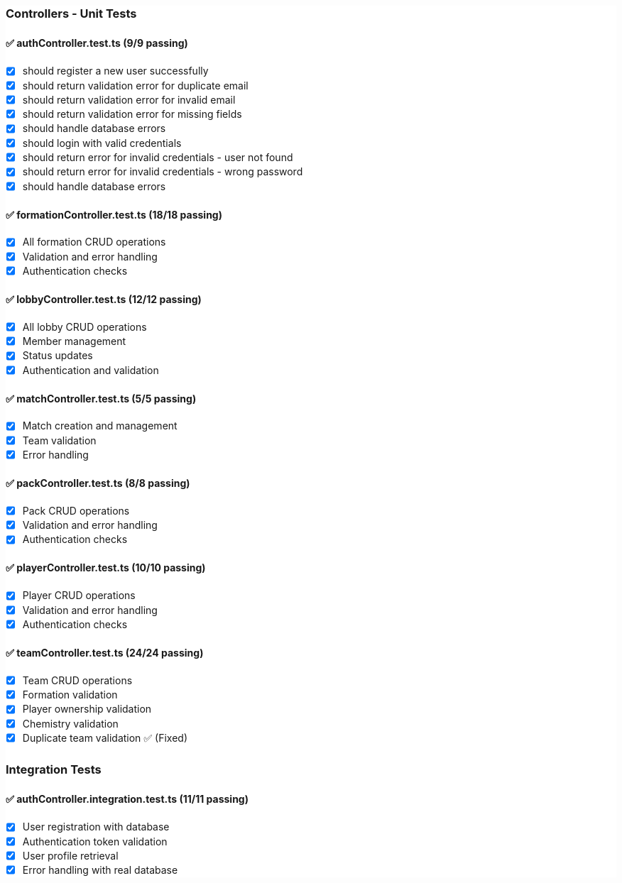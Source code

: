 ### Controllers - Unit Tests

#### ✅ authController.test.ts (9/9 passing)
- [x] should register a new user successfully
- [x] should return validation error for duplicate email  
- [x] should return validation error for invalid email
- [x] should return validation error for missing fields
- [x] should handle database errors
- [x] should login with valid credentials
- [x] should return error for invalid credentials - user not found
- [x] should return error for invalid credentials - wrong password
- [x] should handle database errors

#### ✅ formationController.test.ts (18/18 passing)
- [x] All formation CRUD operations
- [x] Validation and error handling
- [x] Authentication checks

#### ✅ lobbyController.test.ts (12/12 passing)  
- [x] All lobby CRUD operations
- [x] Member management
- [x] Status updates
- [x] Authentication and validation

#### ✅ matchController.test.ts (5/5 passing)
- [x] Match creation and management
- [x] Team validation
- [x] Error handling

#### ✅ packController.test.ts (8/8 passing)
- [x] Pack CRUD operations  
- [x] Validation and error handling
- [x] Authentication checks

#### ✅ playerController.test.ts (10/10 passing)
- [x] Player CRUD operations
- [x] Validation and error handling  
- [x] Authentication checks

#### ✅ teamController.test.ts (24/24 passing) 
- [x] Team CRUD operations
- [x] Formation validation
- [x] Player ownership validation
- [x] Chemistry validation  
- [x] Duplicate team validation ✅ (Fixed)

### Integration Tests

#### ✅ authController.integration.test.ts (11/11 passing)
- [x] User registration with database
- [x] Authentication token validation
- [x] User profile retrieval
- [x] Error handling with real database
